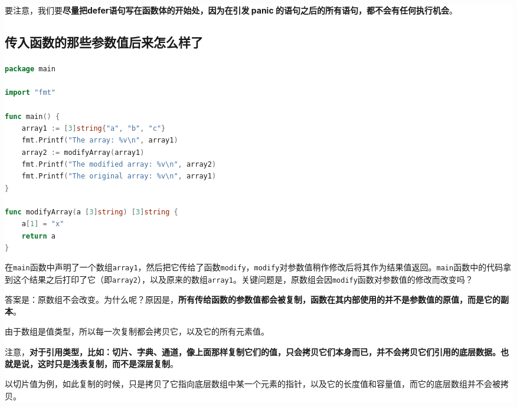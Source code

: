 要注意，我们要**尽量把defer语句写在函数体的开始处，因为在引发 panic 的语句之后的所有语句，都不会有任何执行机会**。

## 传入函数的那些参数值后来怎么样了
```go
package main

import "fmt"

func main() {
	array1 := [3]string{"a", "b", "c"}
	fmt.Printf("The array: %v\n", array1)
	array2 := modifyArray(array1)
	fmt.Printf("The modified array: %v\n", array2)
	fmt.Printf("The original array: %v\n", array1)
}

func modifyArray(a [3]string) [3]string {
	a[1] = "x"
	return a
}
```
在`main`函数中声明了一个数组`array1`，然后把它传给了函数`modify`，`modify`对参数值稍作修改后将其作为结果值返回。`main`函数中的代码拿到这个结果之后打印了它（即`array2`），以及原来的数组`array1`。关键问题是，原数组会因`modify`函数对参数值的修改而改变吗？

答案是：原数组不会改变。为什么呢？原因是，**所有传给函数的参数值都会被复制，函数在其内部使用的并不是参数值的原值，而是它的副本**。

由于数组是值类型，所以每一次复制都会拷贝它，以及它的所有元素值。

注意，**对于引用类型，比如：切片、字典、通道，像上面那样复制它们的值，只会拷贝它们本身而已，并不会拷贝它们引用的底层数据。也就是说，这时只是浅表复制，而不是深层复制**。

以切片值为例，如此复制的时候，只是拷贝了它指向底层数组中某一个元素的指针，以及它的长度值和容量值，而它的底层数组并不会被拷贝。